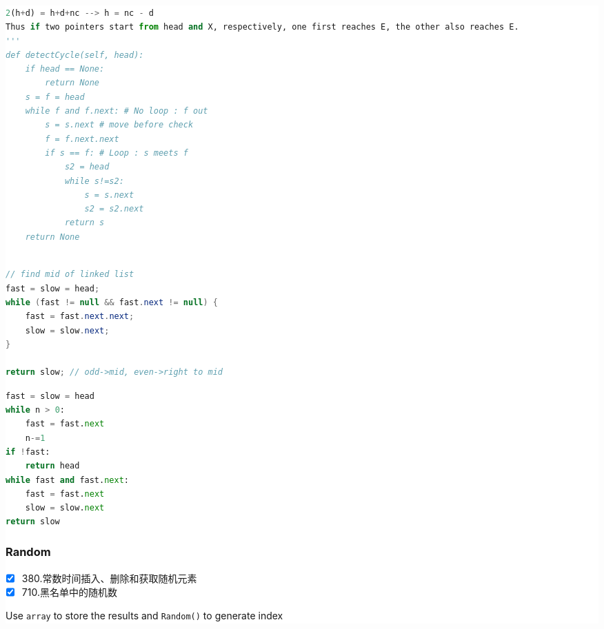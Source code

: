 ```python
2(h+d) = h+d+nc --> h = nc - d
Thus if two pointers start from head and X, respectively, one first reaches E, the other also reaches E.
'''
def detectCycle(self, head):
    if head == None:
        return None
    s = f = head
    while f and f.next: # No loop : f out
        s = s.next # move before check
        f = f.next.next
        if s == f: # Loop : s meets f
            s2 = head
    		while s!=s2:
                s = s.next
                s2 = s2.next
    		return s
    return None
    
```

```java
// find mid of linked list
fast = slow = head;
while (fast != null && fast.next != null) {
    fast = fast.next.next;
    slow = slow.next;
}

return slow; // odd->mid, even->right to mid
```

```python
fast = slow = head
while n > 0:
    fast = fast.next
    n-=1
if !fast:
    return head
while fast and fast.next:
    fast = fast.next
    slow = slow.next
return slow
```



### Random

- [x] 380.常数时间插入、删除和获取随机元素
- [x] 710.黑名单中的随机数

Use `array` to store the results and `Random()` to generate index
